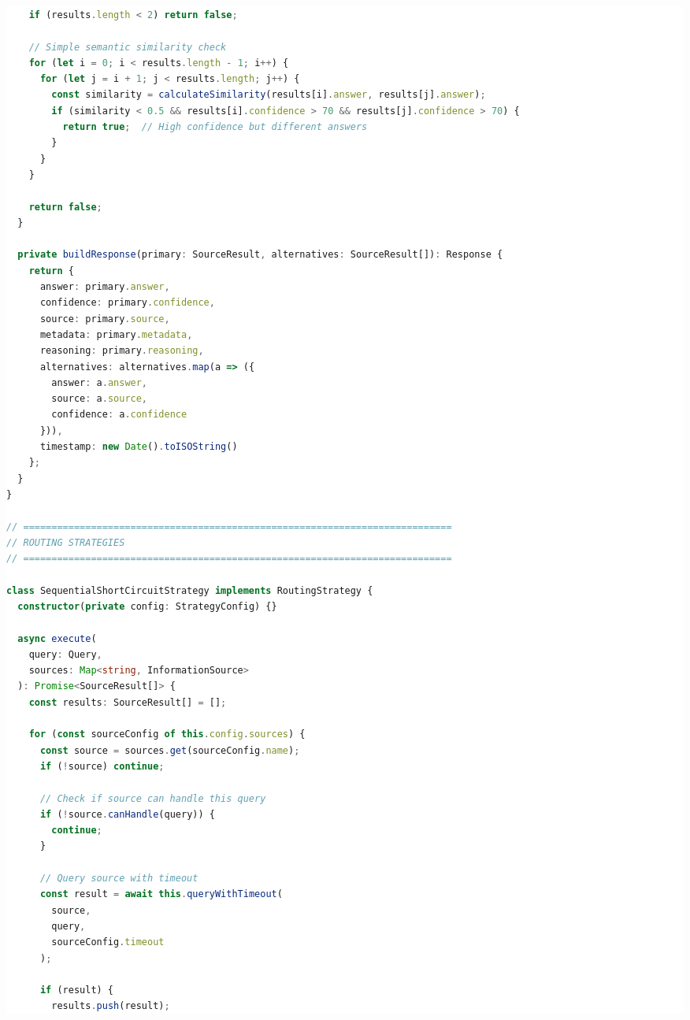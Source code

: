 ```typescript
    if (results.length < 2) return false;

    // Simple semantic similarity check
    for (let i = 0; i < results.length - 1; i++) {
      for (let j = i + 1; j < results.length; j++) {
        const similarity = calculateSimilarity(results[i].answer, results[j].answer);
        if (similarity < 0.5 && results[i].confidence > 70 && results[j].confidence > 70) {
          return true;  // High confidence but different answers
        }
      }
    }

    return false;
  }

  private buildResponse(primary: SourceResult, alternatives: SourceResult[]): Response {
    return {
      answer: primary.answer,
      confidence: primary.confidence,
      source: primary.source,
      metadata: primary.metadata,
      reasoning: primary.reasoning,
      alternatives: alternatives.map(a => ({
        answer: a.answer,
        source: a.source,
        confidence: a.confidence
      })),
      timestamp: new Date().toISOString()
    };
  }
}

// ============================================================================
// ROUTING STRATEGIES
// ============================================================================

class SequentialShortCircuitStrategy implements RoutingStrategy {
  constructor(private config: StrategyConfig) {}

  async execute(
    query: Query,
    sources: Map<string, InformationSource>
  ): Promise<SourceResult[]> {
    const results: SourceResult[] = [];

    for (const sourceConfig of this.config.sources) {
      const source = sources.get(sourceConfig.name);
      if (!source) continue;

      // Check if source can handle this query
      if (!source.canHandle(query)) {
        continue;
      }

      // Query source with timeout
      const result = await this.queryWithTimeout(
        source,
        query,
        sourceConfig.timeout
      );

      if (result) {
        results.push(result);
```